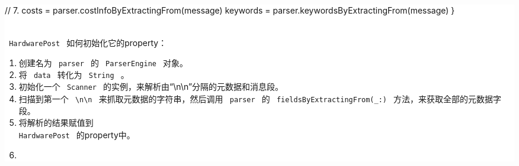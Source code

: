   <span class="hljs-comment">// 7.</span>
  costs = parser.costInfoByExtractingFrom(message)
  keywords = parser.keywordsByExtractingFrom(message)
}
</pre>
    <p>        
        <code>
            HardwarePost
        </code>
        如何初始化它的property：
    </p>
    <ol>
        <li>
            创建名为
            <code>
                parser
            </code>
            的
            <code>
                ParserEngine
            </code>
            对象。
        </li>
        <li>
            将
            <code>
                data
            </code>
            转化为
            <code>
                String
            </code>
            。
        </li>
        <li>
            初始化一个
            <code>
                Scanner
            </code>
            的实例，来解析由“\n\n”分隔的元数据和消息段。
        </li>
        <li>
            扫描到第一个
            <code>
                \n\n
            </code>
            来抓取元数据的字符串，然后调用
            <code>
                parser
            </code>
            的
            <code>
                fieldsByExtractingFrom(_:)
            </code>
            方法，来获取全部的元数据字段。
        </li>
        <li>
            将解析的结果赋值到
            <code>
                HardwarePost
            </code>
            的property中。
        </li>
        <li>
